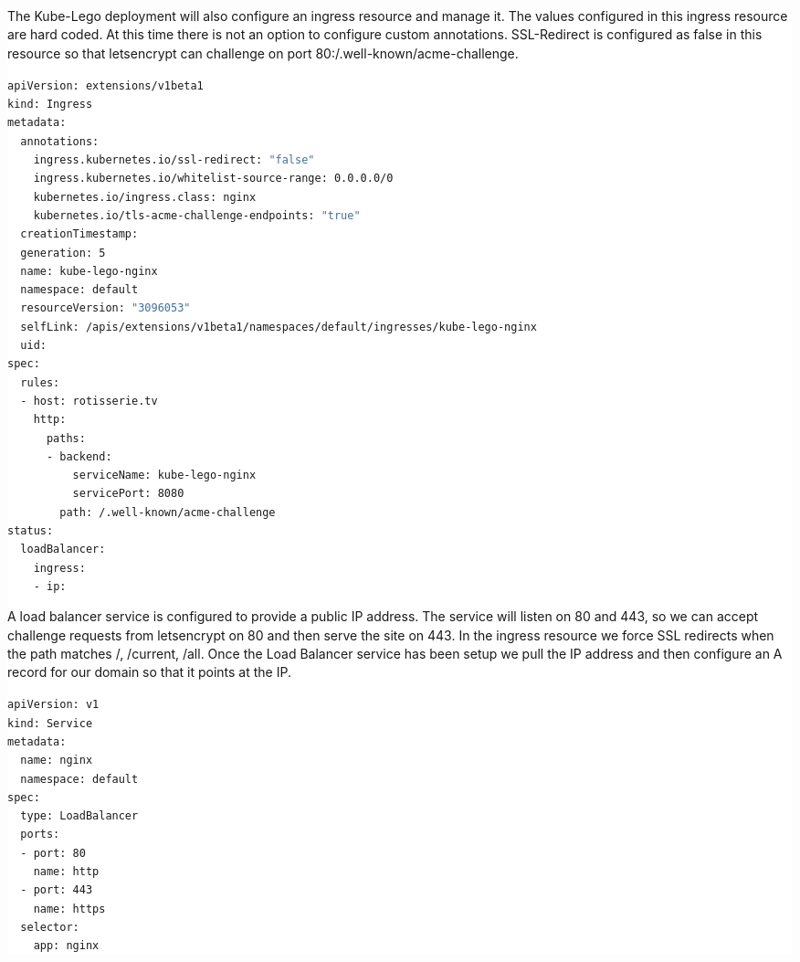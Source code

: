 The Kube-Lego deployment will also configure an ingress resource and manage it. The values configured in this ingress resource are hard coded. At this time there is not an option to configure custom annotations. SSL-Redirect is configured as false in this resource so that letsencrypt can challenge on port 80:/.well-known/acme-challenge.

```bash
apiVersion: extensions/v1beta1
kind: Ingress
metadata:
  annotations:
    ingress.kubernetes.io/ssl-redirect: "false"
    ingress.kubernetes.io/whitelist-source-range: 0.0.0.0/0
    kubernetes.io/ingress.class: nginx
    kubernetes.io/tls-acme-challenge-endpoints: "true"
  creationTimestamp:
  generation: 5
  name: kube-lego-nginx
  namespace: default
  resourceVersion: "3096053"
  selfLink: /apis/extensions/v1beta1/namespaces/default/ingresses/kube-lego-nginx
  uid: 
spec:
  rules:
  - host: rotisserie.tv
    http:
      paths:
      - backend:
          serviceName: kube-lego-nginx
          servicePort: 8080
        path: /.well-known/acme-challenge
status:
  loadBalancer:
    ingress:
    - ip:
```

A load balancer service is configured to provide a public IP address. The service will listen on 80 and 443, so we can accept challenge requests from letsencrypt on 80 and then serve the site on 443. In the ingress resource we force SSL redirects when the path matches /, /current, /all. Once the Load Balancer service has been setup we pull the IP address and then configure an A record for our domain so that it points at the IP.

```bash
apiVersion: v1
kind: Service
metadata:
  name: nginx
  namespace: default
spec:
  type: LoadBalancer
  ports:
  - port: 80
    name: http
  - port: 443
    name: https
  selector:
    app: nginx
```
